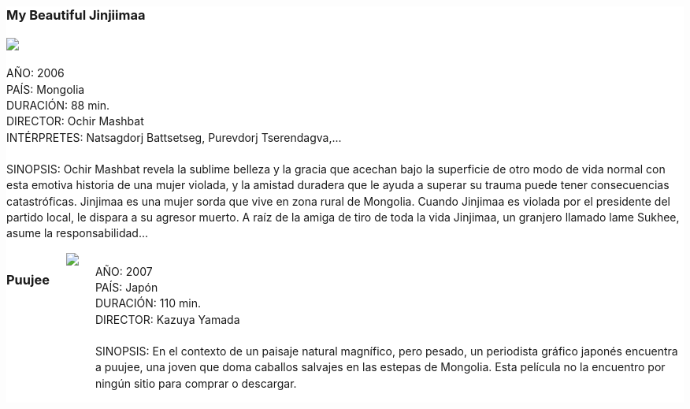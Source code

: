 <h3>My Beautiful Jinjiimaa</h3>
<img src="/blog/peliculas-sobre-mongolia-que-tienes-que-ver/images/jinjiimaa_ad5v5g.jpg" class="right-column" />
<p class="left-column">
AÑO: 2006<br />
PAÍS: Mongolia<br />
DURACIÓN: 88 min.<br />
DIRECTOR: Ochir Mashbat<br />
INTÉRPRETES: Natsagdorj Battsetseg, Purevdorj Tserendagva,...<br /><br />
SINOPSIS: Ochir Mashbat revela la sublime belleza y la gracia que acechan bajo la superficie de otro modo de vida normal con esta emotiva historia de una mujer violada, y la amistad duradera que le ayuda a superar su trauma puede tener consecuencias catastróficas. Jinjimaa es una mujer sorda que vive en zona rural de Mongolia. Cuando Jinjimaa es violada por el presidente del partido local, le dispara a su agresor muerto. A raíz de la amiga de tiro de toda la vida Jinjimaa, un granjero llamado lame Sukhee, asume la responsabilidad...</p>
</div>
<div class="columns clearfix">
<h3>Puujee</h3>
<img src="/blog/peliculas-sobre-mongolia-que-tienes-que-ver/images/puujee_JPG_osaico.jpg" class="right-column" />
<p class="left-column">
AÑO: 2007<br />
PAÍS: Japón<br />
DURACIÓN: 110 min.<br />
DIRECTOR: Kazuya Yamada<br /><br />
SINOPSIS: En el contexto de un paisaje natural magnífico, pero pesado, un periodista gráfico japonés encuentra a puujee, una joven que doma caballos salvajes en las estepas de Mongolia. Esta película no la encuentro por ningún sitio para comprar o descargar.</p></div>
